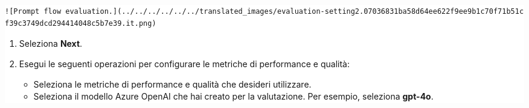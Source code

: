     ![Prompt flow evaluation.](../../../../../../translated_images/evaluation-setting2.07036831ba58d64ee622f9ee9b1c70f71b51cf39c3749dcd294414048c5b7e39.it.png)

1. Seleziona **Next**.

1. Esegui le seguenti operazioni per configurare le metriche di performance e qualità:

    - Seleziona le metriche di performance e qualità che desideri utilizzare.
    - Seleziona il modello Azure OpenAI che hai creato per la valutazione. Per esempio, seleziona **gpt-4o**.

